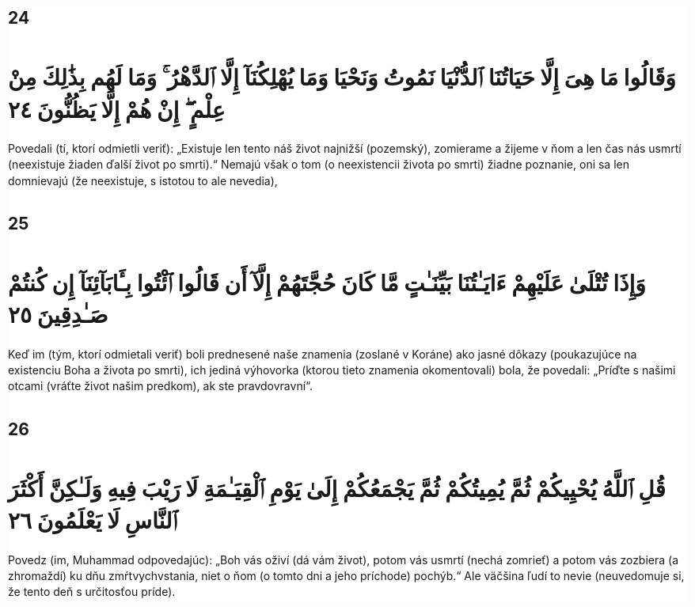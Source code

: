 <div class="break"></div>

## 24


<Badge type="info" text="45:24" class="badge" />
<div>
<div class="main-verse" >

<h1 class="verse-arabic">وَقَالُوا مَا هِىَ إِلَّا حَيَاتُنَا ٱلدُّنْيَا نَمُوتُ وَنَحْيَا وَمَا يُهْلِكُنَآ إِلَّا ٱلدَّهْرُ ۚ وَمَا لَهُم بِذَٰلِكَ مِنْ عِلْمٍ ۖ إِنْ هُمْ إِلَّا يَظُنُّونَ ٢٤</h1>
</div>

<p>Povedali (tí, ktorí odmietli veriť): „Existuje len tento náš život najnižší (pozemský), zomierame a žijeme v ňom a len čas nás usmrtí (neexistuje žiaden ďalší život po smrti).“ Nemajú však o tom (o neexistencii života po smrti) žiadne poznanie, oni sa len domnievajú (že neexistuje, s istotou to ale nevedia),</p>
</div>
<div class="break"></div>

## 25


<Badge type="info" text="45:25" class="badge" />
<div>
<div class="main-verse" >

<h1 class="verse-arabic">وَإِذَا تُتْلَىٰ عَلَيْهِمْ ءَايَـٰتُنَا بَيِّنَـٰتٍ مَّا كَانَ حُجَّتَهُمْ إِلَّآ أَن قَالُوا ٱئْتُوا بِـَٔابَآئِنَآ إِن كُنتُمْ صَـٰدِقِينَ ٢٥</h1>
</div>

<p>Keď im (tým, ktorí odmietali veriť) boli prednesené naše znamenia (zoslané v Koráne) ako jasné dôkazy (poukazujúce na existenciu Boha a života po smrti), ich jediná výhovorka (ktorou tieto znamenia okomentovali) bola, že povedali: „Príďte s našimi otcami (vráťte život našim predkom), ak ste pravdovravní“.</p>
</div>
<div class="break"></div>

## 26


<Badge type="info" text="45:26" class="badge" />
<div>
<div class="main-verse" >

<h1 class="verse-arabic">قُلِ ٱللَّهُ يُحْيِيكُمْ ثُمَّ يُمِيتُكُمْ ثُمَّ يَجْمَعُكُمْ إِلَىٰ يَوْمِ ٱلْقِيَـٰمَةِ لَا رَيْبَ فِيهِ وَلَـٰكِنَّ أَكْثَرَ ٱلنَّاسِ لَا يَعْلَمُونَ ٢٦</h1>
</div>

<p>Povedz (im, Muhammad odpovedajúc): „Boh vás oživí (dá vám život), potom vás usmrtí (nechá zomrieť) a potom vás zozbiera (a zhromaždí) ku dňu zmŕtvychvstania, niet o ňom (o tomto dni a jeho príchode) pochýb.“ Ale väčšina ľudí to nevie (neuvedomuje si, že tento deň s určitosťou príde).</p>
</div>
